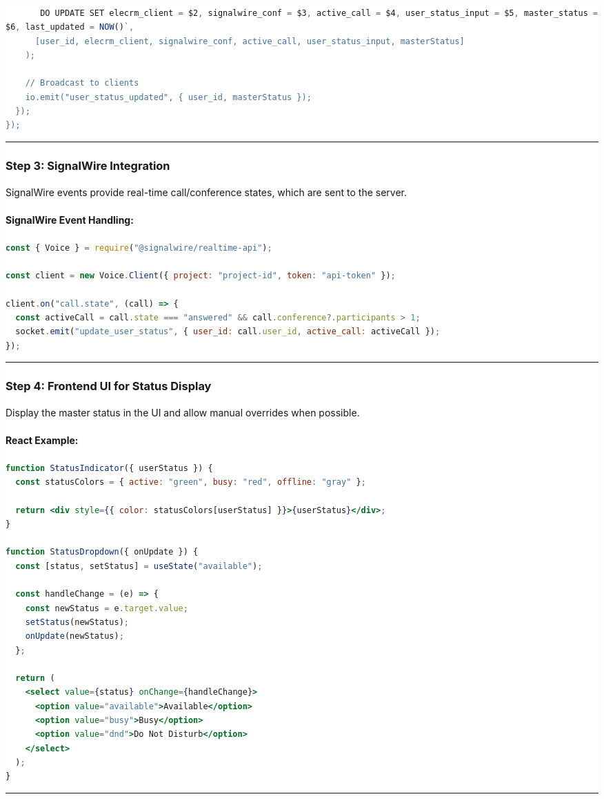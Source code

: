 ```javascript
       DO UPDATE SET elecrm_client = $2, signalwire_conf = $3, active_call = $4, user_status_input = $5, master_status = $6, last_updated = NOW()`,
      [user_id, elecrm_client, signalwire_conf, active_call, user_status_input, masterStatus]
    );

    // Broadcast to clients
    io.emit("user_status_updated", { user_id, masterStatus });
  });
});
```

---

### **Step 3: SignalWire Integration**
SignalWire events provide real-time call/conference states, which are sent to the server.

#### **SignalWire Event Handling**:
```javascript
const { Voice } = require("@signalwire/realtime-api");

const client = new Voice.Client({ project: "project-id", token: "api-token" });

client.on("call.state", (call) => {
  const activeCall = call.state === "answered" && call.conference?.participants > 1;
  socket.emit("update_user_status", { user_id: call.user_id, active_call: activeCall });
});
```

---

### **Step 4: Frontend UI for Status Display**
Display the master status in the UI and allow manual overrides when possible.

#### **React Example**:
```jsx
function StatusIndicator({ userStatus }) {
  const statusColors = { active: "green", busy: "red", offline: "gray" };

  return <div style={{ color: statusColors[userStatus] }}>{userStatus}</div>;
}

function StatusDropdown({ onUpdate }) {
  const [status, setStatus] = useState("available");

  const handleChange = (e) => {
    const newStatus = e.target.value;
    setStatus(newStatus);
    onUpdate(newStatus);
  };

  return (
    <select value={status} onChange={handleChange}>
      <option value="available">Available</option>
      <option value="busy">Busy</option>
      <option value="dnd">Do Not Disturb</option>
    </select>
  );
}
```

---